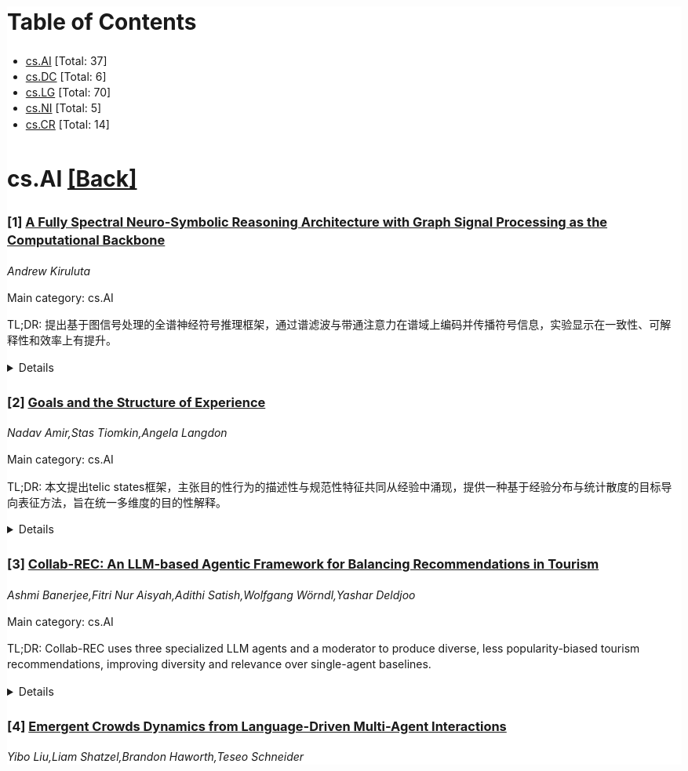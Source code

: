 <div id=toc></div>

# Table of Contents

- [cs.AI](#cs.AI) [Total: 37]
- [cs.DC](#cs.DC) [Total: 6]
- [cs.LG](#cs.LG) [Total: 70]
- [cs.NI](#cs.NI) [Total: 5]
- [cs.CR](#cs.CR) [Total: 14]


<div id='cs.AI'></div>

# cs.AI [[Back]](#toc)

### [1] [A Fully Spectral Neuro-Symbolic Reasoning Architecture with Graph Signal Processing as the Computational Backbone](https://arxiv.org/abs/2508.14923)
*Andrew Kiruluta*

Main category: cs.AI

TL;DR: 提出基于图信号处理的全谱神经符号推理框架，通过谱滤波与带通注意力在谱域上编码并传播符号信息，实验显示在一致性、可解释性和效率上有提升。


<details><summary>Details</summary></details>


### [2] [Goals and the Structure of Experience](https://arxiv.org/abs/2508.15013)
*Nadav Amir,Stas Tiomkin,Angela Langdon*

Main category: cs.AI

TL;DR: 本文提出telic states框架，主张目的性行为的描述性与规范性特征共同从经验中涌现，提供一种基于经验分布与统计散度的目标导向表征方法，旨在统一多维度的目的性解释。


<details><summary>Details</summary></details>


### [3] [Collab-REC: An LLM-based Agentic Framework for Balancing Recommendations in Tourism](https://arxiv.org/abs/2508.15030)
*Ashmi Banerjee,Fitri Nur Aisyah,Adithi Satish,Wolfgang Wörndl,Yashar Deldjoo*

Main category: cs.AI

TL;DR: Collab-REC uses three specialized LLM agents and a moderator to produce diverse, less popularity-biased tourism recommendations, improving diversity and relevance over single-agent baselines.


<details><summary>Details</summary></details>


### [4] [Emergent Crowds Dynamics from Language-Driven Multi-Agent Interactions](https://arxiv.org/abs/2508.15047)
*Yibo Liu,Liam Shatzel,Brandon Haworth,Teseo Schneider*
